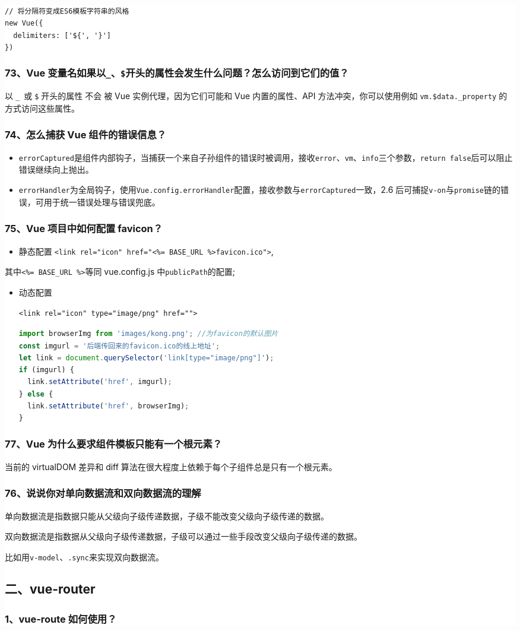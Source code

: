 ```
// 将分隔符变成ES6模板字符串的风格
new Vue({
  delimiters: ['${', '}']
})
```

### 73、Vue 变量名如果以`_`、`$`开头的属性会发生什么问题？怎么访问到它们的值？

以 `_ `或 `$` 开头的属性 不会 被 Vue 实例代理，因为它们可能和 Vue 内置的属性、API 方法冲突，你可以使用例如 `vm.$data._property` 的方式访问这些属性。

### 74、怎么捕获 Vue 组件的错误信息？

- `errorCaptured`是组件内部钩子，当捕获一个来自子孙组件的错误时被调用，接收`error`、`vm`、`info`三个参数，`return false`后可以阻止错误继续向上抛出。

- `errorHandler`为全局钩子，使用`Vue.config.errorHandler`配置，接收参数与`errorCaptured`一致，2.6 后可捕捉`v-on`与`promise`链的错误，可用于统一错误处理与错误兜底。

### 75、Vue 项目中如何配置 favicon？

- 静态配置 `<link rel="icon" href="<%= BASE_URL %>favicon.ico">`,

其中`<%= BASE_URL %>`等同 vue.config.js 中`publicPath`的配置;

- 动态配置

  ```
  <link rel="icon" type="image/png" href="">
  ```

  ```javascript
  import browserImg from 'images/kong.png'; //为favicon的默认图片
  const imgurl = '后端传回来的favicon.ico的线上地址';
  let link = document.querySelector('link[type="image/png"]');
  if (imgurl) {
    link.setAttribute('href', imgurl);
  } else {
    link.setAttribute('href', browserImg);
  }
  ```

### 77、Vue 为什么要求组件模板只能有一个根元素？

当前的 virtualDOM 差异和 diff 算法在很大程度上依赖于每个子组件总是只有一个根元素。

### 76、说说你对单向数据流和双向数据流的理解

单向数据流是指数据只能从父级向子级传递数据，子级不能改变父级向子级传递的数据。

双向数据流是指数据从父级向子级传递数据，子级可以通过一些手段改变父级向子级传递的数据。

比如用`v-model`、`.sync`来实现双向数据流。

## 二、vue-router

### 1、vue-route 如何使用？
